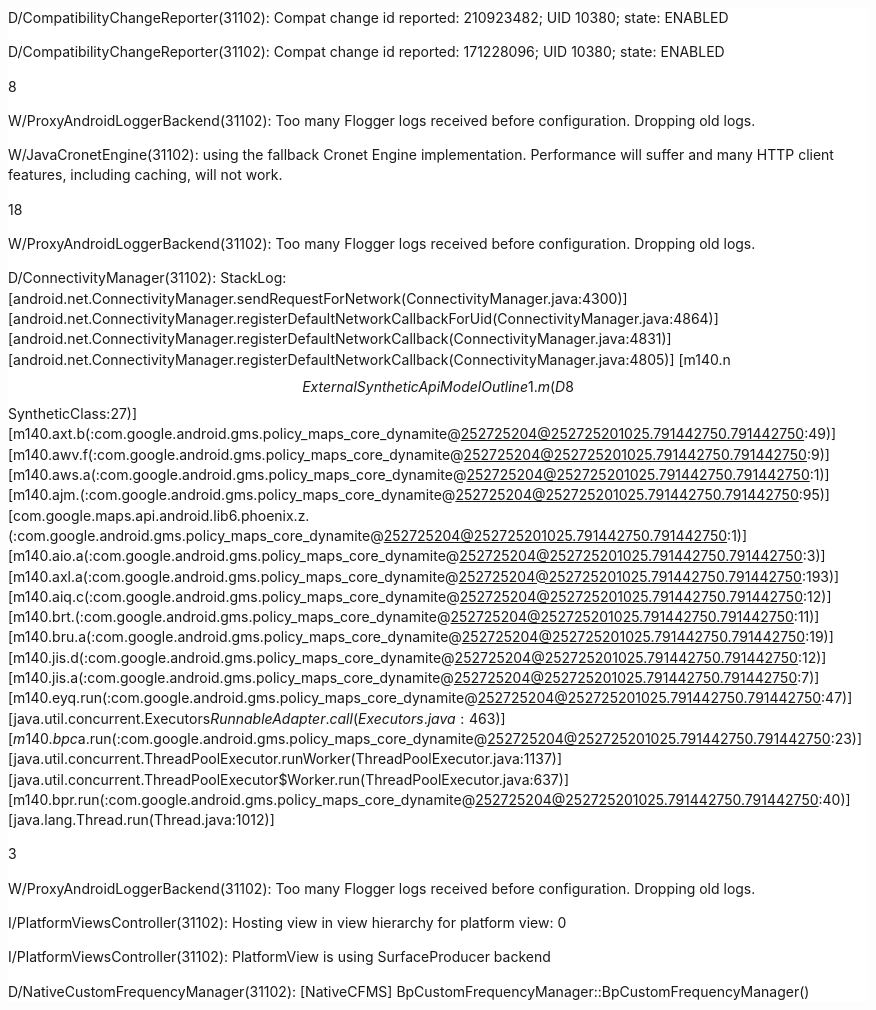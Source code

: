 D/CompatibilityChangeReporter(31102): Compat change id reported: 210923482; UID 10380; state: ENABLED

D/CompatibilityChangeReporter(31102): Compat change id reported: 171228096; UID 10380; state: ENABLED

8

W/ProxyAndroidLoggerBackend(31102): Too many Flogger logs received before configuration. Dropping old logs.

W/JavaCronetEngine(31102): using the fallback Cronet Engine implementation. Performance will suffer and many HTTP client features, including caching, will not work.

18

W/ProxyAndroidLoggerBackend(31102): Too many Flogger logs received before configuration. Dropping old logs.

D/ConnectivityManager(31102): StackLog: [android.net.ConnectivityManager.sendRequestForNetwork(ConnectivityManager.java:4300)] [android.net.ConnectivityManager.registerDefaultNetworkCallbackForUid(ConnectivityManager.java:4864)] [android.net.ConnectivityManager.registerDefaultNetworkCallback(ConnectivityManager.java:4831)] [android.net.ConnectivityManager.registerDefaultNetworkCallback(ConnectivityManager.java:4805)] [m140.n$$ExternalSyntheticApiModelOutline1.m(D8$$SyntheticClass:27)] [m140.axt.b(:com.google.android.gms.policy_maps_core_dynamite@252725204@252725201025.791442750.791442750:49)] [m140.awv.f(:com.google.android.gms.policy_maps_core_dynamite@252725204@252725201025.791442750.791442750:9)] [m140.aws.a(:com.google.android.gms.policy_maps_core_dynamite@252725204@252725201025.791442750.791442750:1)] [m140.ajm.<init>(:com.google.android.gms.policy_maps_core_dynamite@252725204@252725201025.791442750.791442750:95)] [com.google.maps.api.android.lib6.phoenix.z.<init>(:com.google.android.gms.policy_maps_core_dynamite@252725204@252725201025.791442750.791442750:1)] [m140.aio.a(:com.google.android.gms.policy_maps_core_dynamite@252725204@252725201025.791442750.791442750:3)] [m140.axl.a(:com.google.android.gms.policy_maps_core_dynamite@252725204@252725201025.791442750.791442750:193)] [m140.aiq.c(:com.google.android.gms.policy_maps_core_dynamite@252725204@252725201025.791442750.791442750:12)] [m140.brt.<init>(:com.google.android.gms.policy_maps_core_dynamite@252725204@252725201025.791442750.791442750:11)] [m140.bru.a(:com.google.android.gms.policy_maps_core_dynamite@252725204@252725201025.791442750.791442750:19)] [m140.jis.d(:com.google.android.gms.policy_maps_core_dynamite@252725204@252725201025.791442750.791442750:12)] [m140.jis.a(:com.google.android.gms.policy_maps_core_dynamite@252725204@252725201025.791442750.791442750:7)] [m140.eyq.run(:com.google.android.gms.policy_maps_core_dynamite@252725204@252725201025.791442750.791442750:47)] [java.util.concurrent.Executors$RunnableAdapter.call(Executors.java:463)] [m140.bpc$a.run(:com.google.android.gms.policy_maps_core_dynamite@252725204@252725201025.791442750.791442750:23)] [java.util.concurrent.ThreadPoolExecutor.runWorker(ThreadPoolExecutor.java:1137)] [java.util.concurrent.ThreadPoolExecutor$Worker.run(ThreadPoolExecutor.java:637)] [m140.bpr.run(:com.google.android.gms.policy_maps_core_dynamite@252725204@252725201025.791442750.791442750:40)] [java.lang.Thread.run(Thread.java:1012)]

3

W/ProxyAndroidLoggerBackend(31102): Too many Flogger logs received before configuration. Dropping old logs.

I/PlatformViewsController(31102): Hosting view in view hierarchy for platform view: 0

I/PlatformViewsController(31102): PlatformView is using SurfaceProducer backend

D/NativeCustomFrequencyManager(31102): [NativeCFMS] BpCustomFrequencyManager::BpCustomFrequencyManager()
